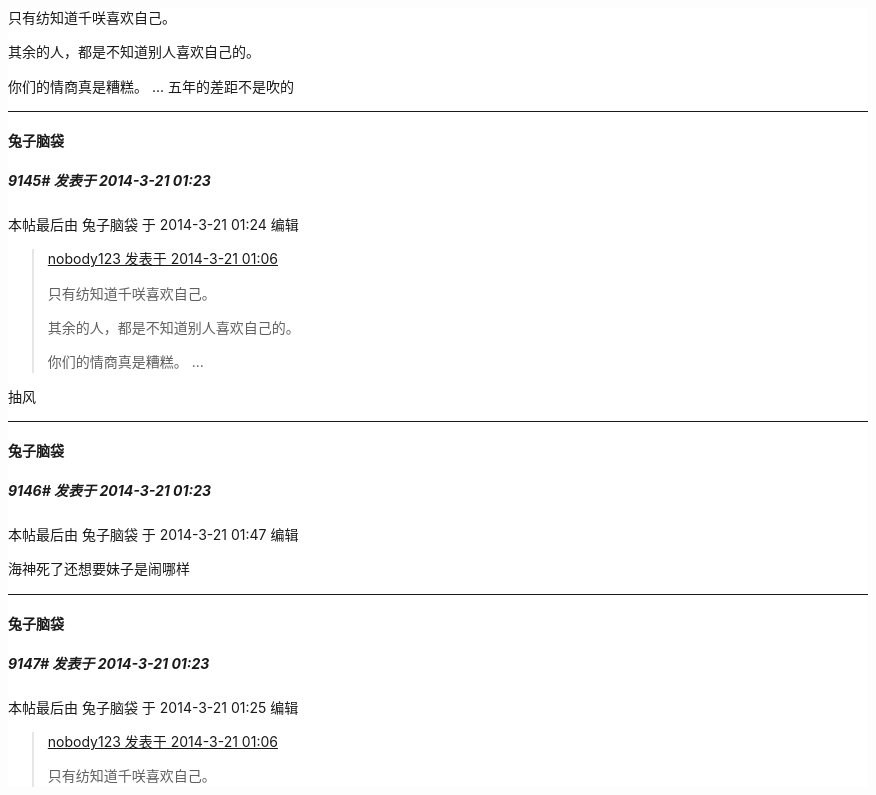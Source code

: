 只有纺知道千咲喜欢自己。

其余的人，都是不知道别人喜欢自己的。

你们的情商真是糟糕。 ...</blockquote>
五年的差距不是吹的







*****

####  兔子脑袋  
##### 9145#       发表于 2014-3-21 01:23



 本帖最后由 兔子脑袋 于 2014-3-21 01:24 编辑 
<blockquote><a href="httphttps://bbs.saraba1st.com/2b/forum.php?mod=redirect&amp;goto=findpost&amp;pid=24841203&amp;ptid=927657" target="_blank">nobody123 发表于 2014-3-21 01:06</a>

只有纺知道千咲喜欢自己。

其余的人，都是不知道别人喜欢自己的。

你们的情商真是糟糕。 ...</blockquote>
抽风







*****

####  兔子脑袋  
##### 9146#       发表于 2014-3-21 01:23



 本帖最后由 兔子脑袋 于 2014-3-21 01:47 编辑 

海神死了还想要妹子是闹哪样







*****

####  兔子脑袋  
##### 9147#       发表于 2014-3-21 01:23



 本帖最后由 兔子脑袋 于 2014-3-21 01:25 编辑 
<blockquote><a href="httphttps://bbs.saraba1st.com/2b/forum.php?mod=redirect&amp;goto=findpost&amp;pid=24841203&amp;ptid=927657" target="_blank">nobody123 发表于 2014-3-21 01:06</a>

只有纺知道千咲喜欢自己。
